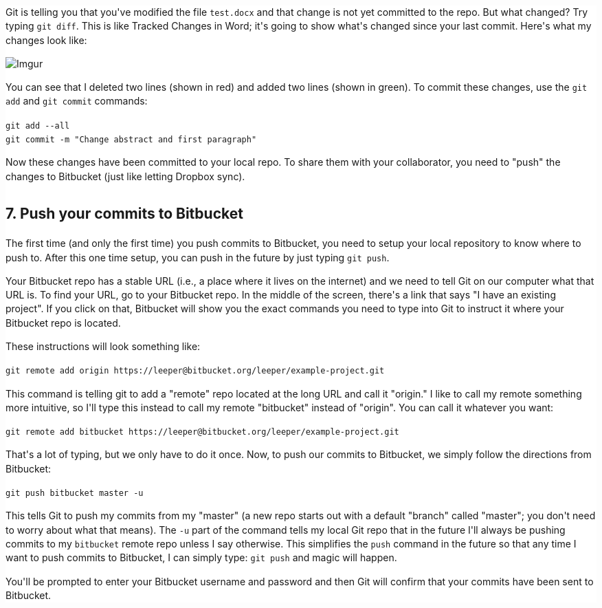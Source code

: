 Git is telling you that you've modified the file `test.docx` and that change is not yet committed to the repo. But what changed? Try typing `git diff`. This is like Tracked Changes in Word; it's going to show what's changed since your last commit. Here's what my changes look like:

![Imgur](http://i.imgur.com/e7Kq3uE)

You can see that I deleted two lines (shown in red) and added two lines (shown in green). To commit these changes, use the `git add` and `git commit` commands:

```
git add --all
git commit -m "Change abstract and first paragraph"
```

Now these changes have been committed to your local repo. To share them with your collaborator, you need to "push" the changes to Bitbucket (just like letting Dropbox sync).

## 7. Push your commits to Bitbucket ##

The first time (and only the first time) you push commits to Bitbucket, you need to setup your local repository to know where to push to. After this one time setup, you can push in the future by just typing `git push`.

Your Bitbucket repo has a stable URL (i.e., a place where it lives on the internet) and we need to tell Git on our computer what that URL is. To find your URL, go to your Bitbucket repo. In the middle of the screen, there's a link that says "I have an existing project". If you click on that, Bitbucket will show you the exact commands you need to type into Git to instruct it where your Bitbucket repo is located.

These instructions will look something like:

```
git remote add origin https://leeper@bitbucket.org/leeper/example-project.git
```

This command is telling git to add a "remote" repo located at the long URL and call it "origin." I like to call my remote something more intuitive, so I'll type this instead to call my remote "bitbucket" instead of "origin". You can call it whatever you want:

```
git remote add bitbucket https://leeper@bitbucket.org/leeper/example-project.git
```

That's a lot of typing, but we only have to do it once. Now, to push our commits to Bitbucket, we simply follow the directions from Bitbucket:

```
git push bitbucket master -u
```

This tells Git to push my commits from my "master" (a new repo starts out with a default "branch" called "master"; you don't need to worry about what that means). The `-u` part of the command tells my local Git repo that in the future I'll always be pushing commits to my `bitbucket` remote repo unless I say otherwise. This simplifies the `push` command in the future so that any time I want to push commits to Bitbucket, I can simply type: `git push` and magic will happen.

You'll be prompted to enter your Bitbucket username and password and then Git will confirm that your commits have been sent to Bitbucket.
